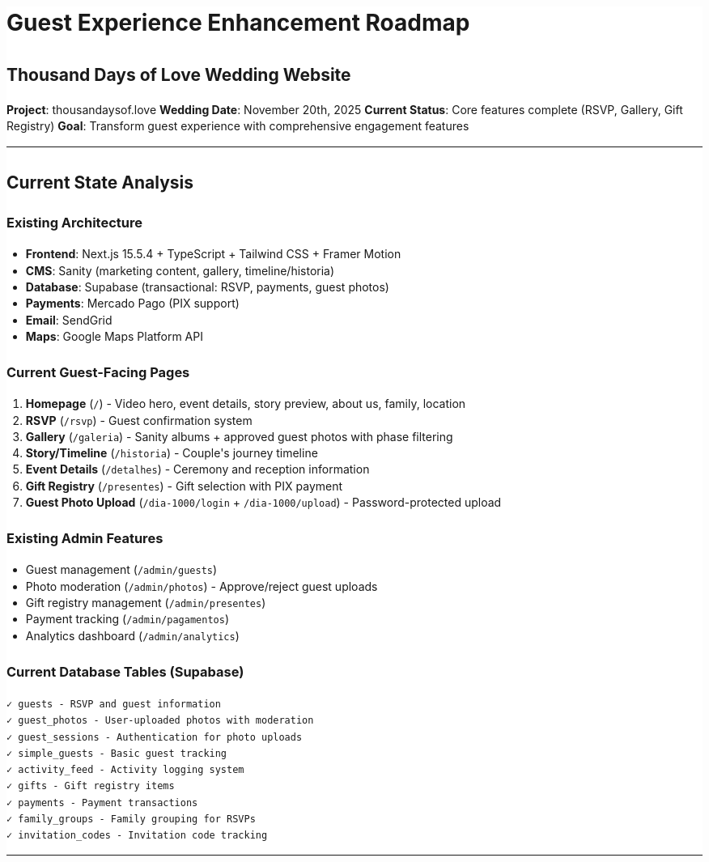 # Guest Experience Enhancement Roadmap
## Thousand Days of Love Wedding Website

**Project**: thousandaysof.love
**Wedding Date**: November 20th, 2025
**Current Status**: Core features complete (RSVP, Gallery, Gift Registry)
**Goal**: Transform guest experience with comprehensive engagement features

---

## Current State Analysis

### Existing Architecture
- **Frontend**: Next.js 15.5.4 + TypeScript + Tailwind CSS + Framer Motion
- **CMS**: Sanity (marketing content, gallery, timeline/historia)
- **Database**: Supabase (transactional: RSVP, payments, guest photos)
- **Payments**: Mercado Pago (PIX support)
- **Email**: SendGrid
- **Maps**: Google Maps Platform API

### Current Guest-Facing Pages
1. **Homepage** (`/`) - Video hero, event details, story preview, about us, family, location
2. **RSVP** (`/rsvp`) - Guest confirmation system
3. **Gallery** (`/galeria`) - Sanity albums + approved guest photos with phase filtering
4. **Story/Timeline** (`/historia`) - Couple's journey timeline
5. **Event Details** (`/detalhes`) - Ceremony and reception information
6. **Gift Registry** (`/presentes`) - Gift selection with PIX payment
7. **Guest Photo Upload** (`/dia-1000/login` + `/dia-1000/upload`) - Password-protected upload

### Existing Admin Features
- Guest management (`/admin/guests`)
- Photo moderation (`/admin/photos`) - Approve/reject guest uploads
- Gift registry management (`/admin/presentes`)
- Payment tracking (`/admin/pagamentos`)
- Analytics dashboard (`/admin/analytics`)

### Current Database Tables (Supabase)
```
✓ guests - RSVP and guest information
✓ guest_photos - User-uploaded photos with moderation
✓ guest_sessions - Authentication for photo uploads
✓ simple_guests - Basic guest tracking
✓ activity_feed - Activity logging system
✓ gifts - Gift registry items
✓ payments - Payment transactions
✓ family_groups - Family grouping for RSVPs
✓ invitation_codes - Invitation code tracking
```

---